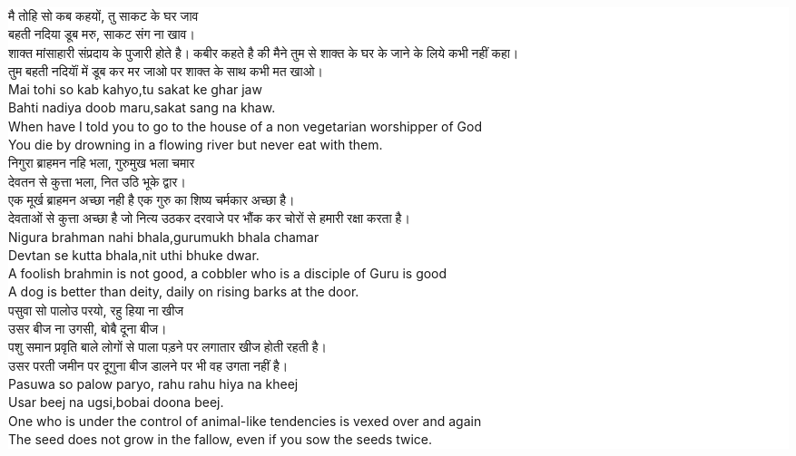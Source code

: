 <div class="doha notranslate">
  <div class="hindi original">
    मै तोहि सो कब कहयों, तु साकट के घर जाव<br /> बहती नदिया डूब मरु, साकट संग ना खाव।
  </div>
  
  <div class="hindi">
    शाक्त मांसाहारी संप्रदाय के पुजारी होते है। कबीर कहते है की मैने तुम से शाक्त के घर के जाने के लिये कभी नहीं कहा।<br /> तुम बहती नदियाॅं में डूब कर मर जाओ पर शाक्त के साथ कभी मत खाओ।
  </div>
  
  <div class="eng original">
    Mai tohi so kab kahyo,tu sakat ke ghar jaw<br /> Bahti nadiya doob maru,sakat sang na khaw.
  </div>
  
  <div class="eng meaning">
    When have I told you to go to the house of a non vegetarian worshipper of God<br /> You die by drowning in a flowing river but never eat with them.
  </div>
</div>

<div class="doha notranslate">
  <div class="hindi original">
    निगुरा ब्राहमन नहि भला, गुरुमुख भला चमार<br /> देवतन से कुत्ता भला, नित उठि भूके द्वार।
  </div>
  
  <div class="hindi">
    एक मूर्ख ब्राहमन अच्छा नही है एक गुरु का शिष्य चर्मकार अच्छा है।<br /> देवताओं से कुत्ता अच्छा है जो नित्य उठकर दरवाजे पर भौंक कर चोरों से हमारी रक्षा करता है।
  </div>
  
  <div class="eng original">
    Nigura brahman nahi bhala,gurumukh bhala chamar<br /> Devtan se kutta bhala,nit uthi bhuke dwar.
  </div>
  
  <div class="eng meaning">
    A foolish brahmin is not good, a cobbler who is a disciple of Guru is good<br /> A dog is better than deity, daily on rising barks at the door.
  </div>
</div>

<div class="doha notranslate">
  <div class="hindi original">
    पसुवा सो पालोउ परयो, रहु हिया ना खीज<br /> उसर बीज ना उगसी, बोबै दूना बीज।
  </div>
  
  <div class="hindi">
    पशु समान प्रवृति बाले लोगों से पाला पड़ने पर लगातार खीज होती रहती है।<br /> उसर परती जमीन पर दूगुना बीज डालने पर भी वह उगता नहीं है।
  </div>
  
  <div class="eng original">
    Pasuwa so palow paryo, rahu rahu hiya na kheej<br /> Usar beej na ugsi,bobai doona beej.
  </div>
  
  <div class="eng meaning">
    One who is under the control of animal-like tendencies is vexed over and again<br /> The seed does not grow in the fallow, even if you sow the seeds twice.
  </div>
</div>
